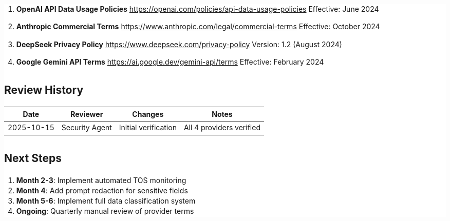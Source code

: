 1. **OpenAI API Data Usage Policies**
   https://openai.com/policies/api-data-usage-policies
   Effective: June 2024

2. **Anthropic Commercial Terms**
   https://www.anthropic.com/legal/commercial-terms
   Effective: October 2024

3. **DeepSeek Privacy Policy**
   https://www.deepseek.com/privacy-policy
   Version: 1.2 (August 2024)

4. **Google Gemini API Terms**
   https://ai.google.dev/gemini-api/terms
   Effective: February 2024

## Review History

| Date       | Reviewer | Changes | Notes |
|------------|----------|---------|-------|
| 2025-10-15 | Security Agent | Initial verification | All 4 providers verified |

## Next Steps

1. **Month 2-3**: Implement automated TOS monitoring
2. **Month 4**: Add prompt redaction for sensitive fields
3. **Month 5-6**: Implement full data classification system
4. **Ongoing**: Quarterly manual review of provider terms
